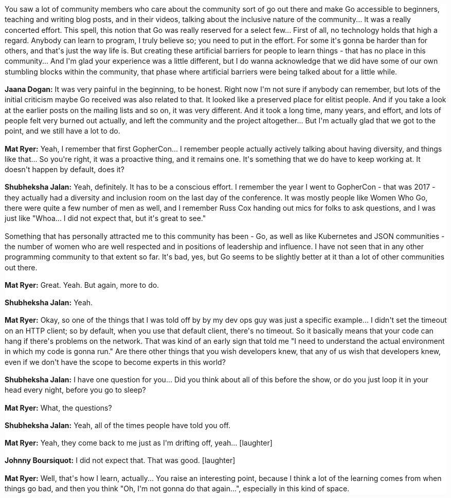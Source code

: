 You saw a lot of community members who care about the community sort of go out there and make Go accessible to beginners, teaching and writing blog posts, and in their videos, talking about the inclusive nature of the community... It was a really concerted effort. This spell, this notion that Go was really reserved for a select few... First of all, no technology holds that high a regard. Anybody can learn to program, I truly believe so; you need to put in the effort. For some it's gonna be harder than for others, and that's just the way life is. But creating these artificial barriers for people to learn things - that has no place in this community... And I'm glad your experience was a little different, but I do wanna acknowledge that we did have some of our own stumbling blocks within the community, that phase where artificial barriers were being talked about for a little while.

**Jaana Dogan:** It was very painful in the beginning, to be honest. Right now I'm not sure if anybody can remember, but lots of the initial criticism maybe Go received was also related to that. It looked like a preserved place for elitist people. And if you take a look at the earlier posts on the mailing lists and so on, it was very different. And it took a long time, many years, and effort, and lots of people felt very burned out actually, and left the community and the project altogether... But I'm actually glad that we got to the point, and we still have a lot to do.

**Mat Ryer:** Yeah, I remember that first GopherCon... I remember people actually actively talking about having diversity, and things like that... So you're right, it was a proactive thing, and it remains one. It's something that we do have to keep working at. It doesn't happen by default, does it?

**Shubheksha Jalan:** Yeah, definitely. It has to be a conscious effort. I remember the year I went to GopherCon - that was 2017 - they actually had a diversity and inclusion room on the last day of the conference. It was mostly people like Women Who Go, there were quite a few number of men as well, and I remember Russ Cox handing out mics for folks to ask questions, and I was just like "Whoa... I did not expect that, but it's great to see."

Something that has personally attracted me to this community has been - Go, as well as like Kubernetes and JSON communities - the number of women who are well respected and in positions of leadership and influence. I have not seen that in any other programming community to that extent so far. It's bad, yes, but Go seems to be slightly better at it than a lot of other communities out there.

**Mat Ryer:** Great. Yeah. But again, more to do.

**Shubheksha Jalan:** Yeah.

**Mat Ryer:** Okay, so one of the things that I was told off by by my dev ops guy was just a specific example... I didn't set the timeout on an HTTP client; so by default, when you use that default client, there's no timeout. So it basically means that your code can hang if there's problems on the network. That was kind of an early sign that told me "I need to understand the actual environment in which my code is gonna run." Are there other things that you wish developers knew, that any of us wish that developers knew, even if we don't have the scope to become experts in this world?

**Shubheksha Jalan:** I have one question for you... Did you think about all of this before the show, or do you just loop it in your head every night, before you go to sleep?

**Mat Ryer:** What, the questions?

**Shubheksha Jalan:** Yeah, all of the times people have told you off.

**Mat Ryer:** Yeah, they come back to me just as I'm drifting off, yeah... \[laughter\]

**Johnny Boursiquot:** I did not expect that. That was good. \[laughter\]

**Mat Ryer:** Well, that's how I learn, actually... You raise an interesting point, because I think a lot of the learning comes from when things go bad, and then you think "Oh, I'm not gonna do that again...", especially in this kind of space.
